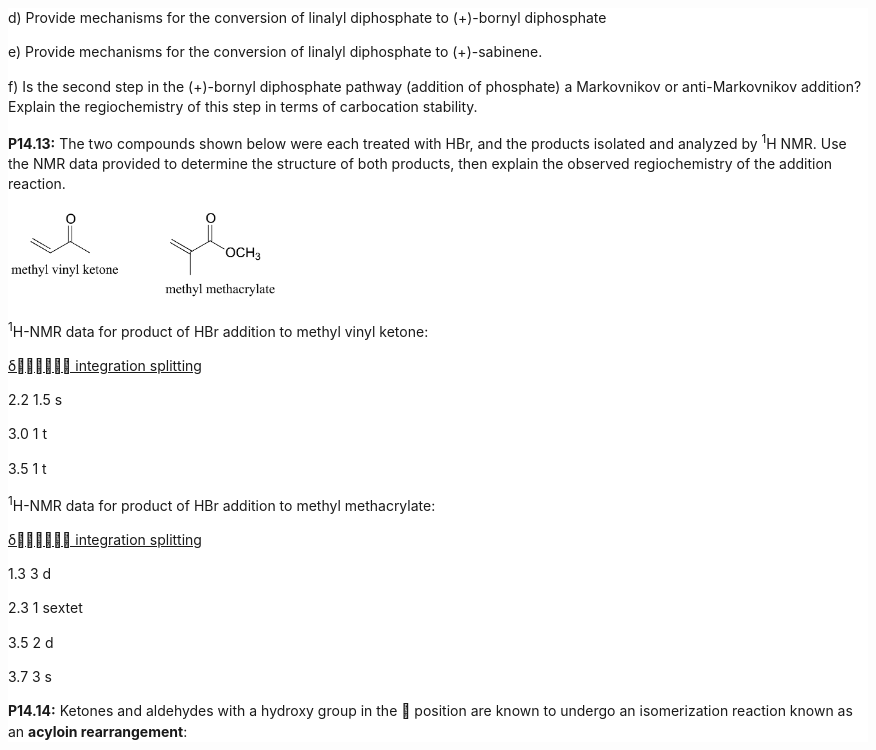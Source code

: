 d\) Provide mechanisms for the conversion of linalyl diphosphate to
(+)-bornyl diphosphate

e\) Provide mechanisms for the conversion of linalyl diphosphate to
(+)-sabinene.

f\) Is the second step in the (+)-bornyl diphosphate pathway (addition
of phosphate) a Markovnikov or anti-Markovnikov addition? Explain the
regiochemistry of this step in terms of carbocation stability.

**P14.13:** The two compounds shown below were each treated with HBr,
and the products isolated and analyzed by <sup>1</sup>H NMR. Use the NMR
data provided to determine the structure of both products, then explain
the observed regiochemistry of the addition reaction.

<img src="media/image515.png"
style="width:2.80556in;height:0.94444in" />

<sup>1</sup>H-NMR data for product of HBr addition to methyl vinyl
ketone:

<u>δ integration splitting</u>

2.2 1.5 s

3.0 1 t

3.5 1 t

<sup>1</sup>H-NMR data for product of HBr addition to methyl
methacrylate:

<u>δ integration splitting</u>

1.3 3 d

2.3 1 sextet

3.5 2 d

3.7 3 s

**P14.14:** Ketones and aldehydes with a hydroxy group in the  position
are known to undergo an isomerization reaction known as an **acyloin
rearrangement**:
